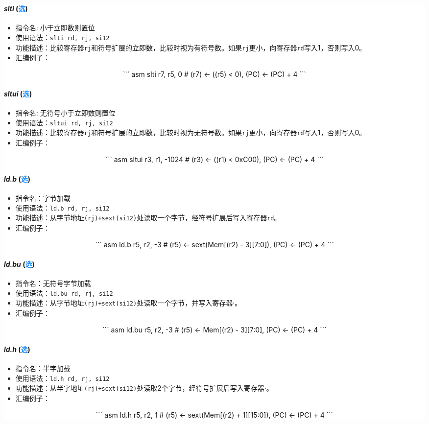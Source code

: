 #### *slti* (<font color = DodgerBlue>**选**</font>)  
- 指令名: 小于立即数则置位  
- 使用语法：`slti rd, rj, si12`  
- 功能描述：比较寄存器`rj`和符号扩展的立即数，比较时视为有符号数。如果`rj`更小，向寄存器`rd`写入1，否则写入0。  
- 汇编例子：
<center>
``` asm
slti r7, r5, 0    # (r7) ← ((r5) < 0), (PC) ← (PC) + 4
```
</center>

#### *sltui* (<font color = DodgerBlue>**选**</font>)  
- 指令名: 无符号小于立即数则置位  
- 使用语法：`sltui rd, rj, si12`  
- 功能描述：比较寄存器`rj`和符号扩展的立即数，比较时视为无符号数。如果`rj`更小，向寄存器`rd`写入1，否则写入0。  
- 汇编例子：
<center>
``` asm
sltui r3, r1, -1024    # (r3) ← ((r1) < 0xC00), (PC) ← (PC) + 4
```
</center>

#### *ld.b* (<font color = DodgerBlue>**选**</font>)  
- 指令名：字节加载  
- 使用语法：`ld.b rd, rj, si12`  
- 功能描述：从字节地址`(rj)+sext(si12)`处读取一个字节，经符号扩展后写入寄存器`rd`。  
- 汇编例子：
<center>
``` asm
ld.b r5, r2, -3    # (r5) ← sext(Mem[(r2) - 3][7:0]), (PC) ← (PC) + 4
```
</center>

#### *ld.bu* (<font color = DodgerBlue>**选**</font>)  
- 指令名：无符号字节加载  
- 使用语法：`ld.bu rd, rj, si12`  
- 功能描述：从字节地址`(rj)+sext(si12)`处读取一个字节，并写入寄存器·。  
- 汇编例子：
<center>
``` asm
ld.bu r5, r2, -3    # (r5) ← Mem[(r2) - 3][7:0], (PC) ← (PC) + 4
```
</center>

#### *ld.h* (<font color = DodgerBlue>**选**</font>)  
- 指令名：半字加载  
- 使用语法：`ld.h rd, rj, si12`  
- 功能描述：从半字地址`(rj)+sext(si12)`处读取2个字节，经符号扩展后写入寄存器·。  
- 汇编例子：
<center>
``` asm
ld.h r5, r2, 1    # (r5) ← sext(Mem[(r2) + 1][15:0]), (PC) ← (PC) + 4
```
</center>
